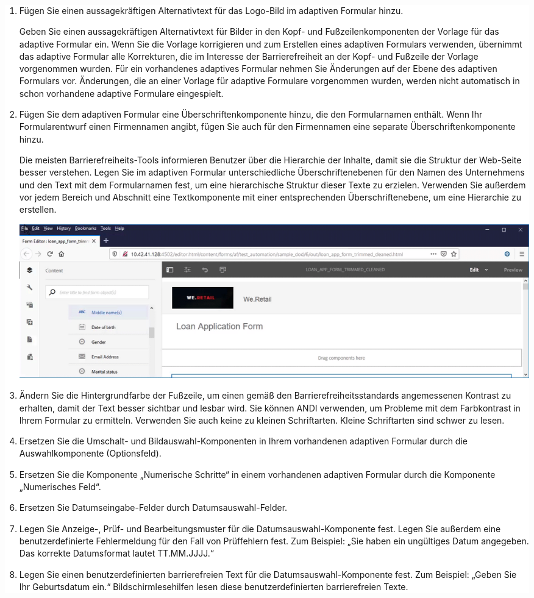 1. Fügen Sie einen aussagekräftigen Alternativtext für das Logo-Bild im adaptiven Formular hinzu.

   Geben Sie einen aussagekräftigen Alternativtext für Bilder in den Kopf- und Fußzeilenkomponenten der Vorlage für das adaptive Formular ein. Wenn Sie die Vorlage korrigieren und zum Erstellen eines adaptiven Formulars verwenden, übernimmt das adaptive Formular alle Korrekturen, die im Interesse der Barrierefreiheit an der Kopf- und Fußzeile der Vorlage vorgenommen wurden.  Für ein vorhandenes adaptives Formular nehmen Sie Änderungen auf der Ebene des adaptiven Formulars vor. Änderungen, die an einer Vorlage für adaptive Formulare vorgenommen wurden, werden nicht automatisch in schon vorhandene adaptive Formulare eingespielt.

1. Fügen Sie dem adaptiven Formular eine Überschriftenkomponente hinzu, die den Formularnamen enthält. Wenn Ihr Formularentwurf einen Firmennamen angibt, fügen Sie auch für den Firmennamen eine separate Überschriftenkomponente hinzu.

   Die meisten Barrierefreiheits-Tools informieren Benutzer über die Hierarchie der Inhalte, damit sie die Struktur der Web-Seite besser verstehen. Legen Sie im adaptiven Formular unterschiedliche Überschriftenebenen für den Namen des Unternehmens und den Text mit dem Formularnamen fest, um eine hierarchische Struktur dieser Texte zu erzielen. Verwenden Sie außerdem vor jedem Bereich und Abschnitt eine Textkomponente mit einer entsprechenden Überschriftenebene, um eine Hierarchie zu erstellen.

   ![Anwenden eines Kopfzeilenstils](assets/apply-style.gif)

1. Ändern Sie die Hintergrundfarbe der Fußzeile, um einen gemäß den Barrierefreiheitsstandards angemessenen Kontrast zu erhalten, damit der Text besser sichtbar und lesbar wird. Sie können ANDI verwenden, um Probleme mit dem Farbkontrast in Ihrem Formular zu ermitteln. Verwenden Sie auch keine zu kleinen Schriftarten. Kleine Schriftarten sind schwer zu lesen.

1. Ersetzen Sie die Umschalt- und Bildauswahl-Komponenten in Ihrem vorhandenen adaptiven Formular durch die Auswahlkomponente (Optionsfeld).

1. Ersetzen Sie die Komponente „Numerische Schritte“ in einem vorhandenen adaptiven Formular durch die Komponente „Numerisches Feld“.

1. Ersetzen Sie Datumseingabe-Felder durch Datumsauswahl-Felder.

1. Legen Sie Anzeige-, Prüf- und Bearbeitungsmuster für die Datumsauswahl-Komponente fest. Legen Sie außerdem eine benutzerdefinierte Fehlermeldung für den Fall von Prüffehlern fest. Zum Beispiel: „Sie haben ein ungültiges Datum angegeben. Das korrekte Datumsformat lautet TT.MM.JJJJ.“

1. Legen Sie einen benutzerdefinierten barrierefreien Text für die Datumsauswahl-Komponente fest. Zum Beispiel: „Geben Sie Ihr Geburtsdatum ein.“ Bildschirmlesehilfen lesen diese benutzerdefinierten barrierefreien Texte.
